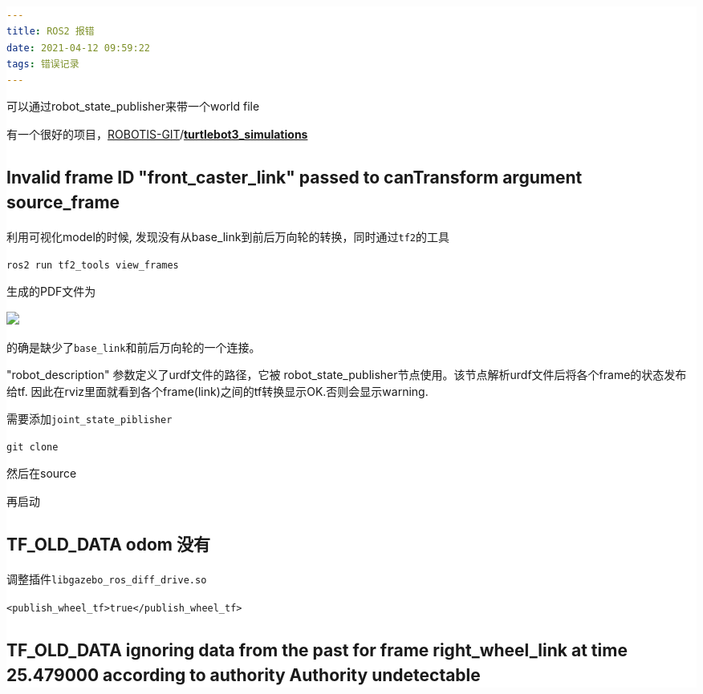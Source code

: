 ```yaml
---
title: ROS2 报错
date: 2021-04-12 09:59:22
tags: 错误记录
---
```


 

可以通过robot_state_publisher来带一个world file

有一个很好的项目，[ROBOTIS-GIT](https://github.com/ROBOTIS-GIT)/**[turtlebot3_simulations](https://github.com/ROBOTIS-GIT/turtlebot3_simulations)**



## Invalid frame ID "front_caster_link" passed to canTransform argument source_frame

利用可视化model的时候, 发现没有从base_link到前后万向轮的转换，同时通过`tf2`的工具

```
ros2 run tf2_tools view_frames 
```

生成的PDF文件为

![](wrong_tf2.png)

的确是缺少了`base_link`和前后万向轮的一个连接。

"robot_description" 参数定义了urdf文件的路径，它被 robot_state_publisher节点使用。该节点解析urdf文件后将各个frame的状态发布给tf. 因此在rviz里面就看到各个frame(link)之间的tf转换显示OK.否则会显示warning.

需要添加`joint_state_piblisher`

```
git clone 
```

然后在source	

再启动	



## TF_OLD_DATA  odom 没有

调整插件`libgazebo_ros_diff_drive.so`

```
<publish_wheel_tf>true</publish_wheel_tf> 
```





## TF_OLD_DATA ignoring data from the past for frame right_wheel_link at time 25.479000 according to authority Authority undetectable
